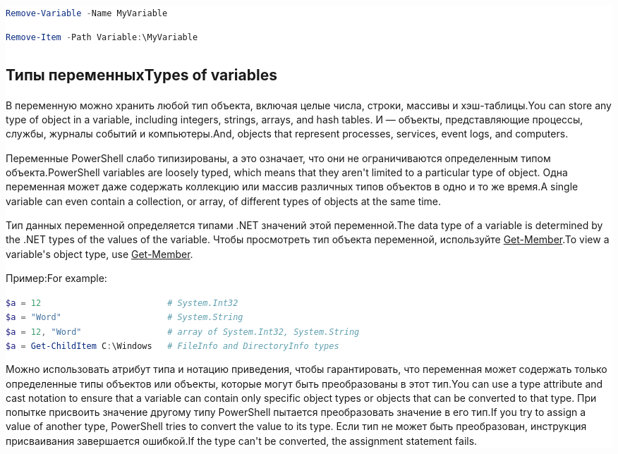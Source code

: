 ```powershell
Remove-Variable -Name MyVariable
```

```powershell
Remove-Item -Path Variable:\MyVariable
```

## <a name="types-of-variables"></a><span data-ttu-id="a8641-146">Типы переменных</span><span class="sxs-lookup"><span data-stu-id="a8641-146">Types of variables</span></span>

<span data-ttu-id="a8641-147">В переменную можно хранить любой тип объекта, включая целые числа, строки, массивы и хэш-таблицы.</span><span class="sxs-lookup"><span data-stu-id="a8641-147">You can store any type of object in a variable, including integers, strings, arrays, and hash tables.</span></span> <span data-ttu-id="a8641-148">И — объекты, представляющие процессы, службы, журналы событий и компьютеры.</span><span class="sxs-lookup"><span data-stu-id="a8641-148">And, objects that represent processes, services, event logs, and computers.</span></span>

<span data-ttu-id="a8641-149">Переменные PowerShell слабо типизированы, а это означает, что они не ограничиваются определенным типом объекта.</span><span class="sxs-lookup"><span data-stu-id="a8641-149">PowerShell variables are loosely typed, which means that they aren't limited to a particular type of object.</span></span> <span data-ttu-id="a8641-150">Одна переменная может даже содержать коллекцию или массив различных типов объектов в одно и то же время.</span><span class="sxs-lookup"><span data-stu-id="a8641-150">A single variable can even contain a collection, or array, of different types of objects at the same time.</span></span>

<span data-ttu-id="a8641-151">Тип данных переменной определяется типами .NET значений этой переменной.</span><span class="sxs-lookup"><span data-stu-id="a8641-151">The data type of a variable is determined by the .NET types of the values of the variable.</span></span> <span data-ttu-id="a8641-152">Чтобы просмотреть тип объекта переменной, используйте [Get-Member](xref:Microsoft.PowerShell.Utility.Get-Member).</span><span class="sxs-lookup"><span data-stu-id="a8641-152">To view a variable's object type, use [Get-Member](xref:Microsoft.PowerShell.Utility.Get-Member).</span></span>

<span data-ttu-id="a8641-153">Пример:</span><span class="sxs-lookup"><span data-stu-id="a8641-153">For example:</span></span>

```powershell
$a = 12                         # System.Int32
$a = "Word"                     # System.String
$a = 12, "Word"                 # array of System.Int32, System.String
$a = Get-ChildItem C:\Windows   # FileInfo and DirectoryInfo types
```

<span data-ttu-id="a8641-154">Можно использовать атрибут типа и нотацию приведения, чтобы гарантировать, что переменная может содержать только определенные типы объектов или объекты, которые могут быть преобразованы в этот тип.</span><span class="sxs-lookup"><span data-stu-id="a8641-154">You can use a type attribute and cast notation to ensure that a variable can contain only specific object types or objects that can be converted to that type.</span></span> <span data-ttu-id="a8641-155">При попытке присвоить значение другому типу PowerShell пытается преобразовать значение в его тип.</span><span class="sxs-lookup"><span data-stu-id="a8641-155">If you try to assign a value of another type, PowerShell tries to convert the value to its type.</span></span> <span data-ttu-id="a8641-156">Если тип не может быть преобразован, инструкция присваивания завершается ошибкой.</span><span class="sxs-lookup"><span data-stu-id="a8641-156">If the type can't be converted, the assignment statement fails.</span></span>
